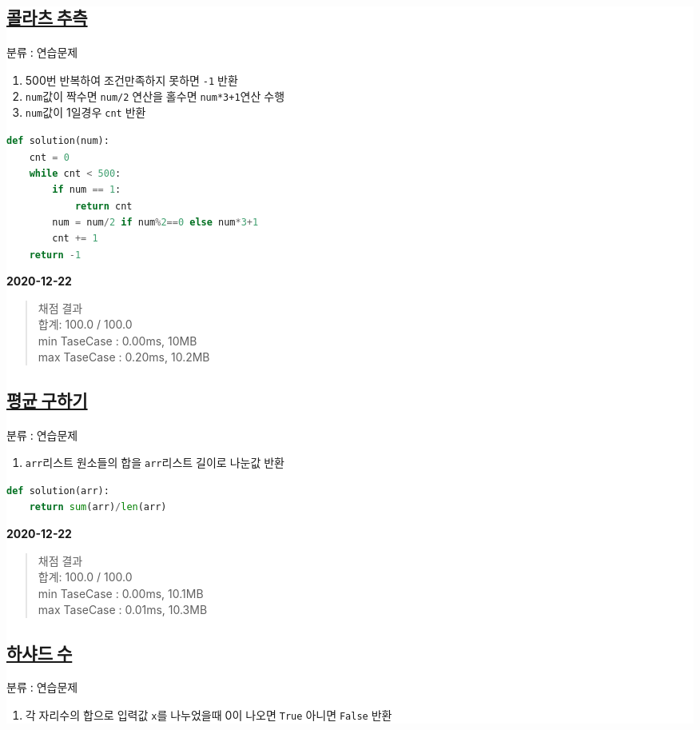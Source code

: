 
## [콜라츠 추측](https://programmers.co.kr/learn/courses/30/lessons/12943)

분류 : 연습문제

1. 500번 반복하여 조건만족하지 못하면 `-1` 반환
2. `num`값이 짝수면 `num/2` 연산을 홀수면 `num*3+1`연산 수행
3. `num`값이 1일경우 `cnt` 반환

```python
def solution(num):
    cnt = 0
    while cnt < 500:
        if num == 1: 
            return cnt
        num = num/2 if num%2==0 else num*3+1
        cnt += 1
    return -1
```

**2020-12-22**

> 채점 결과  
> 합계: 100.0 / 100.0  
> min TaseCase : 0.00ms, 10MB  
> max TaseCase : 0.20ms, 10.2MB  



## [평균 구하기](https://programmers.co.kr/learn/courses/30/lessons/12944)

분류 : 연습문제

1. `arr`리스트 원소들의 합을 `arr`리스트 길이로 나눈값 반환

```python
def solution(arr):
    return sum(arr)/len(arr)
```

**2020-12-22**

> 채점 결과  
> 합계: 100.0 / 100.0  
> min TaseCase : 0.00ms, 10.1MB  
> max TaseCase : 0.01ms, 10.3MB  



## [하샤드 수](https://programmers.co.kr/learn/courses/30/lessons/12947)

분류 : 연습문제

1. 각 자리수의 합으로 입력값 `x`를 나누었을때 0이 나오면 `True` 아니면 `False` 반환
